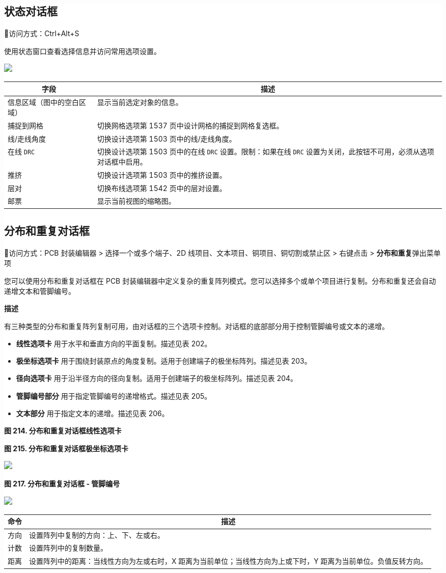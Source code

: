 
## 状态对话框

💃访问方式：Ctrl+Alt+S

使用状态窗口查看选择信息并访问常用选项设置。

![](/layout/guide/54/_page_54_Picture_4.jpeg)

| 字段                       | 描述                                                         |
| -------------------------- | ------------------------------------------------------------ |
| 信息区域（图中的空白区域） | 显示当前选定对象的信息。                                     |
| 捕捉到网格                 | 切换网格选项第 1537 页中设计网格的捕捉到网格复选框。           |
| 线/走线角度                | 切换设计选项第 1503 页中的线/走线角度。                        |
| 在线 `DRC`                    | 切换设计选项第 1503 页中的在线 `DRC` 设置。限制：如果在线 `DRC` 设置为关闭，此按钮不可用，必须从选项对话框中启用。 |
| 推挤                       | 切换设计选项第 1503 页中的推挤设置。                           |
| 层对                       | 切换布线选项第 1542 页中的层对设置。                           |
| 邮票                       | 显示当前视图的缩略图。                                       |

## 分布和重复对话框

💃访问方式：PCB 封装编辑器 > 选择一个或多个端子、2D 线项目、文本项目、铜项目、铜切割或禁止区 > 右键点击 > **分布和重复**弹出菜单项

您可以使用分布和重复对话框在 PCB 封装编辑器中定义复杂的重复阵列模式。您可以选择多个或单个项目进行复制。分布和重复还会自动递增文本和管脚编号。

**描述**

有三种类型的分布和重复阵列复制可用，由对话框的三个选项卡控制。对话框的底部部分用于控制管脚编号或文本的递增。

- **线性选项卡** 用于水平和垂直方向的平面复制。描述见表 202。

- **极坐标选项卡** 用于围绕封装原点的角度复制。适用于创建端子的极坐标阵列。描述见表 203。

- **径向选项卡** 用于沿半径方向的径向复制。适用于创建端子的极坐标阵列。描述见表 204。

- **管脚编号部分** 用于指定管脚编号的递增格式。描述见表 205。

- **文本部分** 用于指定文本的递增。描述见表 206。

**图 214. 分布和重复对话框线性选项卡**

**图 215. 分布和重复对话框极坐标选项卡**

![](/layout/guide/54/_page_56_Figure_3.jpeg)

**图 217. 分布和重复对话框 - 管脚编号**

![](/layout/guide/54/_page_57_Figure_3.jpeg)



| 命令 | 描述                                                         |
| ---- | ------------------------------------------------------------ |
| 方向 | 设置阵列中复制的方向：上、下、左或右。                       |
| 计数 | 设置阵列中的复制数量。                                       |
| 距离 | 设置阵列中的距离：当线性方向为左或右时，X 距离为当前单位；当线性方向为上或下时，Y 距离为当前单位。负值反转方向。 |
